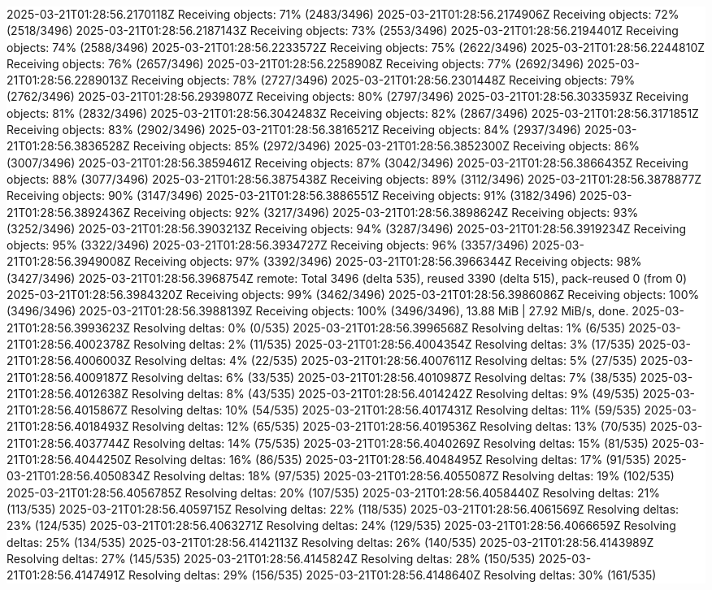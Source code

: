 2025-03-21T01:28:56.2170118Z Receiving objects:  71% (2483/3496)
2025-03-21T01:28:56.2174906Z Receiving objects:  72% (2518/3496)
2025-03-21T01:28:56.2187143Z Receiving objects:  73% (2553/3496)
2025-03-21T01:28:56.2194401Z Receiving objects:  74% (2588/3496)
2025-03-21T01:28:56.2233572Z Receiving objects:  75% (2622/3496)
2025-03-21T01:28:56.2244810Z Receiving objects:  76% (2657/3496)
2025-03-21T01:28:56.2258908Z Receiving objects:  77% (2692/3496)
2025-03-21T01:28:56.2289013Z Receiving objects:  78% (2727/3496)
2025-03-21T01:28:56.2301448Z Receiving objects:  79% (2762/3496)
2025-03-21T01:28:56.2939807Z Receiving objects:  80% (2797/3496)
2025-03-21T01:28:56.3033593Z Receiving objects:  81% (2832/3496)
2025-03-21T01:28:56.3042483Z Receiving objects:  82% (2867/3496)
2025-03-21T01:28:56.3171851Z Receiving objects:  83% (2902/3496)
2025-03-21T01:28:56.3816521Z Receiving objects:  84% (2937/3496)
2025-03-21T01:28:56.3836528Z Receiving objects:  85% (2972/3496)
2025-03-21T01:28:56.3852300Z Receiving objects:  86% (3007/3496)
2025-03-21T01:28:56.3859461Z Receiving objects:  87% (3042/3496)
2025-03-21T01:28:56.3866435Z Receiving objects:  88% (3077/3496)
2025-03-21T01:28:56.3875438Z Receiving objects:  89% (3112/3496)
2025-03-21T01:28:56.3878877Z Receiving objects:  90% (3147/3496)
2025-03-21T01:28:56.3886551Z Receiving objects:  91% (3182/3496)
2025-03-21T01:28:56.3892436Z Receiving objects:  92% (3217/3496)
2025-03-21T01:28:56.3898624Z Receiving objects:  93% (3252/3496)
2025-03-21T01:28:56.3903213Z Receiving objects:  94% (3287/3496)
2025-03-21T01:28:56.3919234Z Receiving objects:  95% (3322/3496)
2025-03-21T01:28:56.3934727Z Receiving objects:  96% (3357/3496)
2025-03-21T01:28:56.3949008Z Receiving objects:  97% (3392/3496)
2025-03-21T01:28:56.3966344Z Receiving objects:  98% (3427/3496)
2025-03-21T01:28:56.3968754Z remote: Total 3496 (delta 535), reused 3390 (delta 515), pack-reused 0 (from 0)        
2025-03-21T01:28:56.3984320Z Receiving objects:  99% (3462/3496)
2025-03-21T01:28:56.3986086Z Receiving objects: 100% (3496/3496)
2025-03-21T01:28:56.3988139Z Receiving objects: 100% (3496/3496), 13.88 MiB | 27.92 MiB/s, done.
2025-03-21T01:28:56.3993623Z Resolving deltas:   0% (0/535)
2025-03-21T01:28:56.3996568Z Resolving deltas:   1% (6/535)
2025-03-21T01:28:56.4002378Z Resolving deltas:   2% (11/535)
2025-03-21T01:28:56.4004354Z Resolving deltas:   3% (17/535)
2025-03-21T01:28:56.4006003Z Resolving deltas:   4% (22/535)
2025-03-21T01:28:56.4007611Z Resolving deltas:   5% (27/535)
2025-03-21T01:28:56.4009187Z Resolving deltas:   6% (33/535)
2025-03-21T01:28:56.4010987Z Resolving deltas:   7% (38/535)
2025-03-21T01:28:56.4012638Z Resolving deltas:   8% (43/535)
2025-03-21T01:28:56.4014242Z Resolving deltas:   9% (49/535)
2025-03-21T01:28:56.4015867Z Resolving deltas:  10% (54/535)
2025-03-21T01:28:56.4017431Z Resolving deltas:  11% (59/535)
2025-03-21T01:28:56.4018493Z Resolving deltas:  12% (65/535)
2025-03-21T01:28:56.4019536Z Resolving deltas:  13% (70/535)
2025-03-21T01:28:56.4037744Z Resolving deltas:  14% (75/535)
2025-03-21T01:28:56.4040269Z Resolving deltas:  15% (81/535)
2025-03-21T01:28:56.4044250Z Resolving deltas:  16% (86/535)
2025-03-21T01:28:56.4048495Z Resolving deltas:  17% (91/535)
2025-03-21T01:28:56.4050834Z Resolving deltas:  18% (97/535)
2025-03-21T01:28:56.4055087Z Resolving deltas:  19% (102/535)
2025-03-21T01:28:56.4056785Z Resolving deltas:  20% (107/535)
2025-03-21T01:28:56.4058440Z Resolving deltas:  21% (113/535)
2025-03-21T01:28:56.4059715Z Resolving deltas:  22% (118/535)
2025-03-21T01:28:56.4061569Z Resolving deltas:  23% (124/535)
2025-03-21T01:28:56.4063271Z Resolving deltas:  24% (129/535)
2025-03-21T01:28:56.4066659Z Resolving deltas:  25% (134/535)
2025-03-21T01:28:56.4142113Z Resolving deltas:  26% (140/535)
2025-03-21T01:28:56.4143989Z Resolving deltas:  27% (145/535)
2025-03-21T01:28:56.4145824Z Resolving deltas:  28% (150/535)
2025-03-21T01:28:56.4147491Z Resolving deltas:  29% (156/535)
2025-03-21T01:28:56.4148640Z Resolving deltas:  30% (161/535)